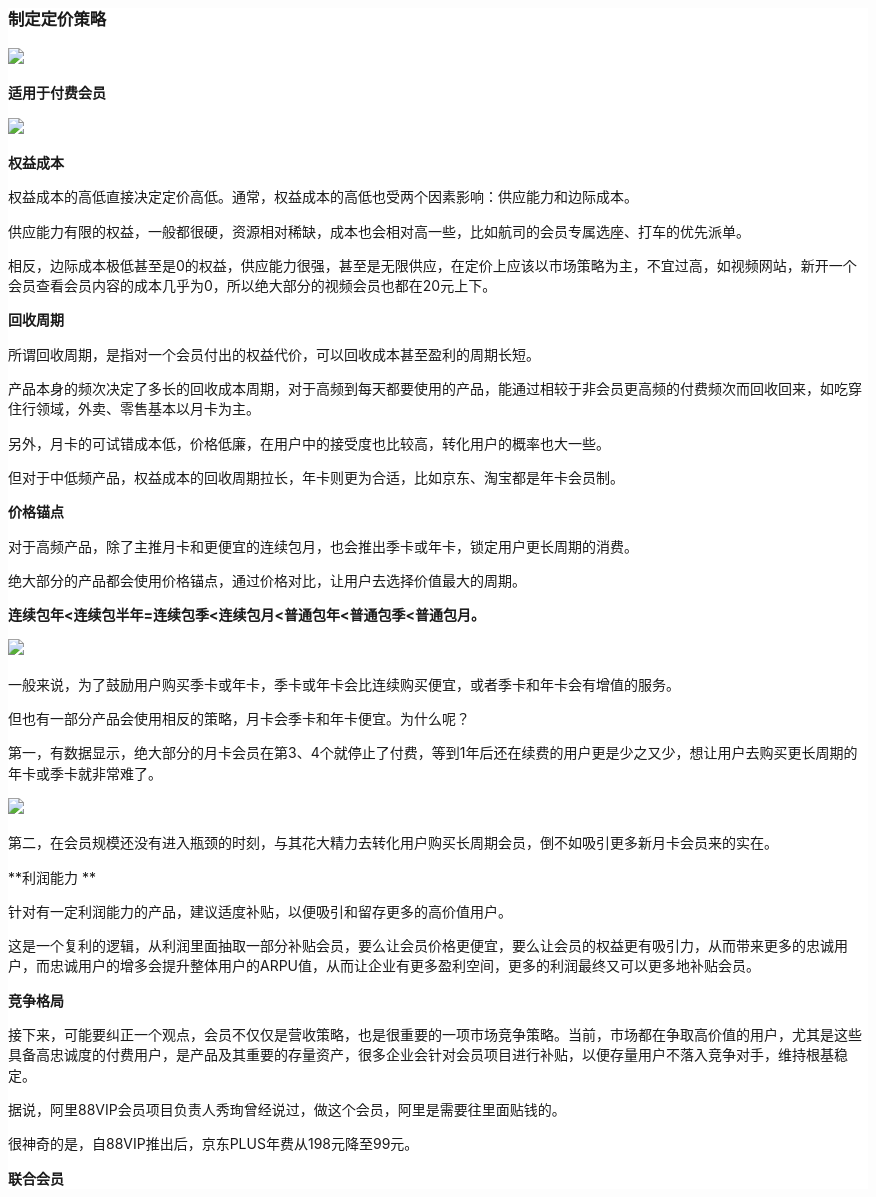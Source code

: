 ### **制定定价策略**

​![](20785412735ec3893991b299.49663691-20230302141505-58a3b0u.png)​

**适用于付费会员**

​![](13604417345ec3893ea96915.32251390-20230302141506-qt12irl.png)​

**权益成本**

权益成本的高低直接决定定价高低。通常，权益成本的高低也受两个因素影响：供应能力和边际成本。

供应能力有限的权益，一般都很硬，资源相对稀缺，成本也会相对高一些，比如航司的会员专属选座、打车的优先派单。

相反，边际成本极低甚至是0的权益，供应能力很强，甚至是无限供应，在定价上应该以市场策略为主，不宜过高，如视频网站，新开一个会员查看会员内容的成本几乎为0，所以绝大部分的视频会员也都在20元上下。

**回收周期**

所谓回收周期，是指对一个会员付出的权益代价，可以回收成本甚至盈利的周期长短。

产品本身的频次决定了多长的回收成本周期，对于高频到每天都要使用的产品，能通过相较于非会员更高频的付费频次而回收回来，如吃穿住行领域，外卖、零售基本以月卡为主。

另外，月卡的可试错成本低，价格低廉，在用户中的接受度也比较高，转化用户的概率也大一些。

但对于中低频产品，权益成本的回收周期拉长，年卡则更为合适，比如京东、淘宝都是年卡会员制。

**价格锚点**

对于高频产品，除了主推月卡和更便宜的连续包月，也会推出季卡或年卡，锁定用户更长周期的消费。

绝大部分的产品都会使用价格锚点，通过价格对比，让用户去选择价值最大的周期。

**连续包年&lt;连续包半年=连续包季&lt;连续包月&lt;普通包年&lt;普通包季&lt;普通包月。**

​![](19114809325ec3893f77a491.20939513-20230302141506-os861ow.jpeg)​

一般来说，为了鼓励用户购买季卡或年卡，季卡或年卡会比连续购买便宜，或者季卡和年卡会有增值的服务。

但也有一部分产品会使用相反的策略，月卡会季卡和年卡便宜。为什么呢？

第一，有数据显示，绝大部分的月卡会员在第3、4个就停止了付费，等到1年后还在续费的用户更是少之又少，想让用户去购买更长周期的年卡或季卡就非常难了。

​![](6441799385ec3893ff108c4.68628700-20230302141506-2l9nuck.jpeg)​

第二，在会员规模还没有进入瓶颈的时刻，与其花大精力去转化用户购买长周期会员，倒不如吸引更多新月卡会员来的实在。

**利润能力 **

针对有一定利润能力的产品，建议适度补贴，以便吸引和留存更多的高价值用户。

这是一个复利的逻辑，从利润里面抽取一部分补贴会员，要么让会员价格更便宜，要么让会员的权益更有吸引力，从而带来更多的忠诚用户，而忠诚用户的增多会提升整体用户的ARPU值，从而让企业有更多盈利空间，更多的利润最终又可以更多地补贴会员。

**竞争格局**

接下来，可能要纠正一个观点，会员不仅仅是营收策略，也是很重要的一项市场竞争策略。当前，市场都在争取高价值的用户，尤其是这些具备高忠诚度的付费用户，是产品及其重要的存量资产，很多企业会针对会员项目进行补贴，以便存量用户不落入竞争对手，维持根基稳定。

据说，阿里88VIP会员项目负责人秀珣曾经说过，做这个会员，阿里是需要往里面贴钱的。

很神奇的是，自88VIP推出后，京东PLUS年费从198元降至99元。

**联合会员**
